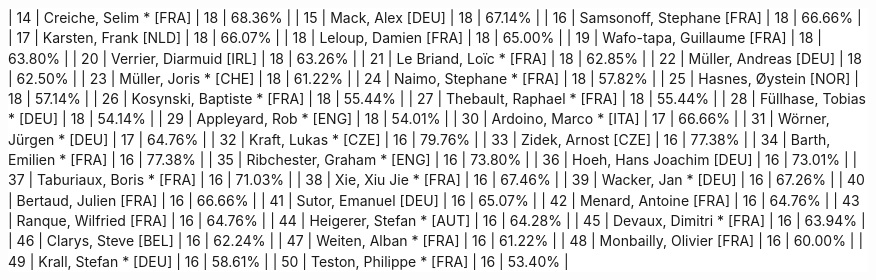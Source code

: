 |  14  | Creiche, Selim \* [FRA] |  18 |  68.36% |
|  15  | Mack, Alex [DEU] |  18 |  67.14% |
|  16  | Samsonoff, Stephane [FRA] |  18 |  66.66% |
|  17  | Karsten, Frank [NLD] |  18 |  66.07% |
|  18  | Leloup, Damien [FRA] |  18 |  65.00% |
|  19  | Wafo-tapa, Guillaume [FRA] |  18 |  63.80% |
|  20  | Verrier, Diarmuid [IRL] |  18 |  63.26% |
|  21  | Le Briand, Loïc \* [FRA] |  18 |  62.85% |
|  22  | Müller, Andreas [DEU] |  18 |  62.50% |
|  23  | Müller, Joris \* [CHE] |  18 |  61.22% |
|  24  | Naimo, Stephane \* [FRA] |  18 |  57.82% |
|  25  | Hasnes, Øystein [NOR] |  18 |  57.14% |
|  26  | Kosynski, Baptiste \* [FRA] |  18 |  55.44% |
|  27  | Thebault, Raphael \* [FRA] |  18 |  55.44% |
|  28  | Füllhase, Tobias \* [DEU] |  18 |  54.14% |
|  29  | Appleyard, Rob \* [ENG] |  18 |  54.01% |
|  30  | Ardoino, Marco \* [ITA] |  17 |  66.66% |
|  31  | Wörner, Jürgen \* [DEU] |  17 |  64.76% |
|  32  | Kraft, Lukas \* [CZE] |  16 |  79.76% |
|  33  | Zidek, Arnost [CZE] |  16 |  77.38% |
|  34  | Barth, Emilien \* [FRA] |  16 |  77.38% |
|  35  | Ribchester, Graham \* [ENG] |  16 |  73.80% |
|  36  | Hoeh, Hans Joachim [DEU] |  16 |  73.01% |
|  37  | Taburiaux, Boris \* [FRA] |  16 |  71.03% |
|  38  | Xie, Xiu Jie \* [FRA] |  16 |  67.46% |
|  39  | Wacker, Jan \* [DEU] |  16 |  67.26% |
|  40  | Bertaud, Julien [FRA] |  16 |  66.66% |
|  41  | Sutor, Emanuel [DEU] |  16 |  65.07% |
|  42  | Menard, Antoine [FRA] |  16 |  64.76% |
|  43  | Ranque, Wilfried [FRA] |  16 |  64.76% |
|  44  | Heigerer, Stefan \* [AUT] |  16 |  64.28% |
|  45  | Devaux, Dimitri \* [FRA] |  16 |  63.94% |
|  46  | Clarys, Steve [BEL] |  16 |  62.24% |
|  47  | Weiten, Alban \* [FRA] |  16 |  61.22% |
|  48  | Monbailly, Olivier [FRA] |  16 |  60.00% |
|  49  | Krall, Stefan \* [DEU] |  16 |  58.61% |
|  50  | Teston, Philippe \* [FRA] |  16 |  53.40% |